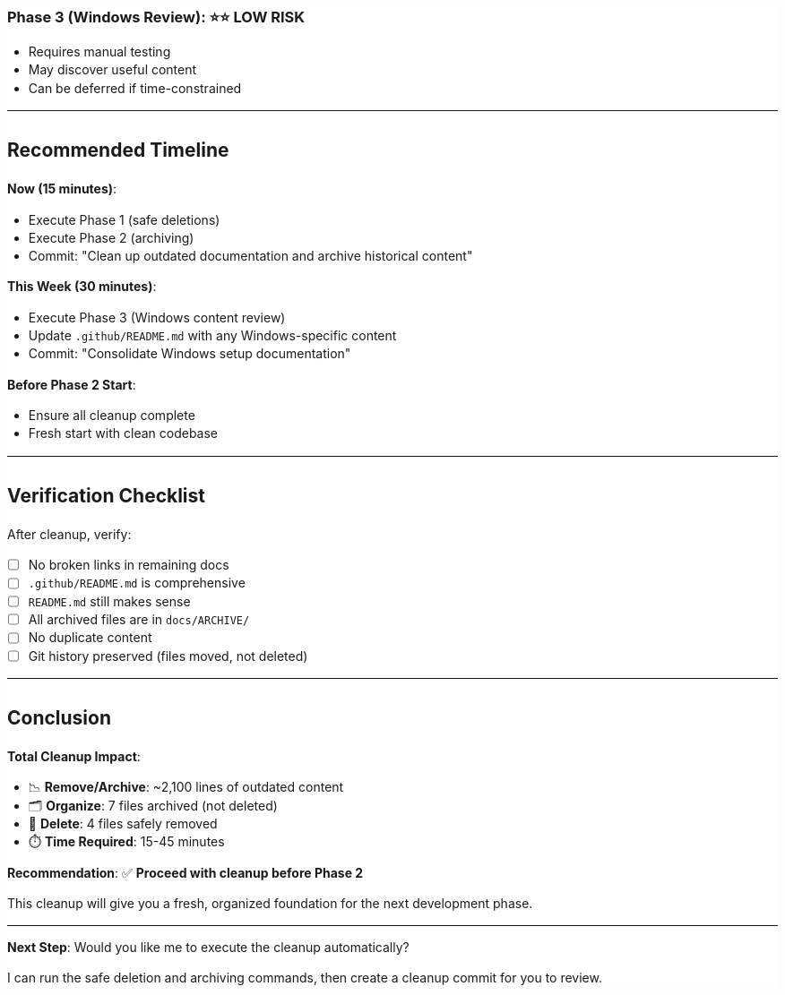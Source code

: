 ### Phase 3 (Windows Review): ⭐⭐ LOW RISK
- Requires manual testing
- May discover useful content
- Can be deferred if time-constrained

---

## Recommended Timeline

**Now (15 minutes)**:
- Execute Phase 1 (safe deletions)
- Execute Phase 2 (archiving)
- Commit: "Clean up outdated documentation and archive historical content"

**This Week (30 minutes)**:
- Execute Phase 3 (Windows content review)
- Update `.github/README.md` with any Windows-specific content
- Commit: "Consolidate Windows setup documentation"

**Before Phase 2 Start**:
- Ensure all cleanup complete
- Fresh start with clean codebase

---

## Verification Checklist

After cleanup, verify:

- [ ] No broken links in remaining docs
- [ ] `.github/README.md` is comprehensive
- [ ] `README.md` still makes sense
- [ ] All archived files are in `docs/ARCHIVE/`
- [ ] No duplicate content
- [ ] Git history preserved (files moved, not deleted)

---

## Conclusion

**Total Cleanup Impact**:
- 📉 **Remove/Archive**: ~2,100 lines of outdated content
- 🗂️ **Organize**: 7 files archived (not deleted)
- 🧹 **Delete**: 4 files safely removed
- ⏱️ **Time Required**: 15-45 minutes

**Recommendation**: ✅ **Proceed with cleanup before Phase 2**

This cleanup will give you a fresh, organized foundation for the next development phase.

---

**Next Step**: Would you like me to execute the cleanup automatically?

I can run the safe deletion and archiving commands, then create a cleanup commit for you to review.
